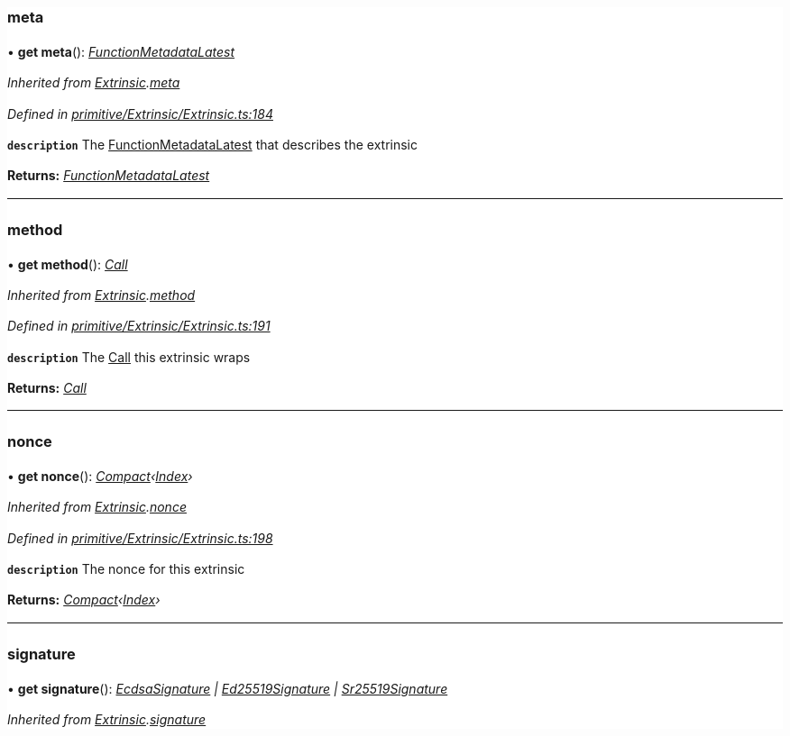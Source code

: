 ###  meta

• **get meta**(): *[FunctionMetadataLatest](_interfaces_metadata_types_.functionmetadatalatest.md)*

*Inherited from [Extrinsic](../classes/_primitive_extrinsic_extrinsic_.extrinsic.md).[meta](../classes/_primitive_extrinsic_extrinsic_.extrinsic.md#meta)*

*Defined in [primitive/Extrinsic/Extrinsic.ts:184](https://github.com/polkadot-js/api/blob/3b758a0d64/packages/types/src/primitive/Extrinsic/Extrinsic.ts#L184)*

**`description`** The [FunctionMetadataLatest](_interfaceregistry_.interfaceregistry.md#functionmetadatalatest) that describes the extrinsic

**Returns:** *[FunctionMetadataLatest](_interfaces_metadata_types_.functionmetadatalatest.md)*

___

###  method

• **get method**(): *[Call](_interfaces_runtime_types_.call.md)*

*Inherited from [Extrinsic](../classes/_primitive_extrinsic_extrinsic_.extrinsic.md).[method](../classes/_primitive_extrinsic_extrinsic_.extrinsic.md#method)*

*Defined in [primitive/Extrinsic/Extrinsic.ts:191](https://github.com/polkadot-js/api/blob/3b758a0d64/packages/types/src/primitive/Extrinsic/Extrinsic.ts#L191)*

**`description`** The [Call](_interfaces_runtime_types_.call.md) this extrinsic wraps

**Returns:** *[Call](_interfaces_runtime_types_.call.md)*

___

###  nonce

• **get nonce**(): *[Compact](../classes/_codec_compact_.compact.md)‹[Index](_interfaces_runtime_types_.index.md)›*

*Inherited from [Extrinsic](../classes/_primitive_extrinsic_extrinsic_.extrinsic.md).[nonce](../classes/_primitive_extrinsic_extrinsic_.extrinsic.md#nonce)*

*Defined in [primitive/Extrinsic/Extrinsic.ts:198](https://github.com/polkadot-js/api/blob/3b758a0d64/packages/types/src/primitive/Extrinsic/Extrinsic.ts#L198)*

**`description`** The nonce for this extrinsic

**Returns:** *[Compact](../classes/_codec_compact_.compact.md)‹[Index](_interfaces_runtime_types_.index.md)›*

___

###  signature

• **get signature**(): *[EcdsaSignature](_interfaces_runtime_types_.ecdsasignature.md) | [Ed25519Signature](_interfaces_runtime_types_.ed25519signature.md) | [Sr25519Signature](_interfaces_runtime_types_.sr25519signature.md)*

*Inherited from [Extrinsic](../classes/_primitive_extrinsic_extrinsic_.extrinsic.md).[signature](../classes/_primitive_extrinsic_extrinsic_.extrinsic.md#signature)*
